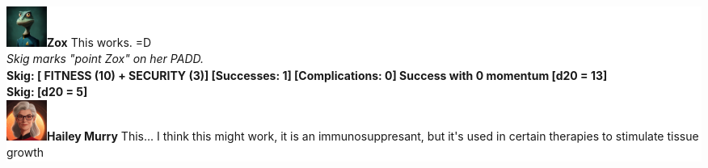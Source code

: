<img src="../images/auto/Zox.png" alt="Zox" width="50" height="50">**Zox** This works. =D<br />
*Skig marks "point Zox" on her PADD.*<br />
**Skig: [ FITNESS  (10) +  SECURITY  (3)]
[Successes: 1] [Complications: 0]
Success with 0 momentum [d20 = 13]**<br />
**Skig:  [d20 = 5]**<br />
<img src="../images/auto/Hailey_Murry.png" alt="Hailey Murry" width="50" height="50">**Hailey Murry** This... I think this might work, it is an immunosuppresant, but it's used in certain therapies to stimulate tissue growth<br />
